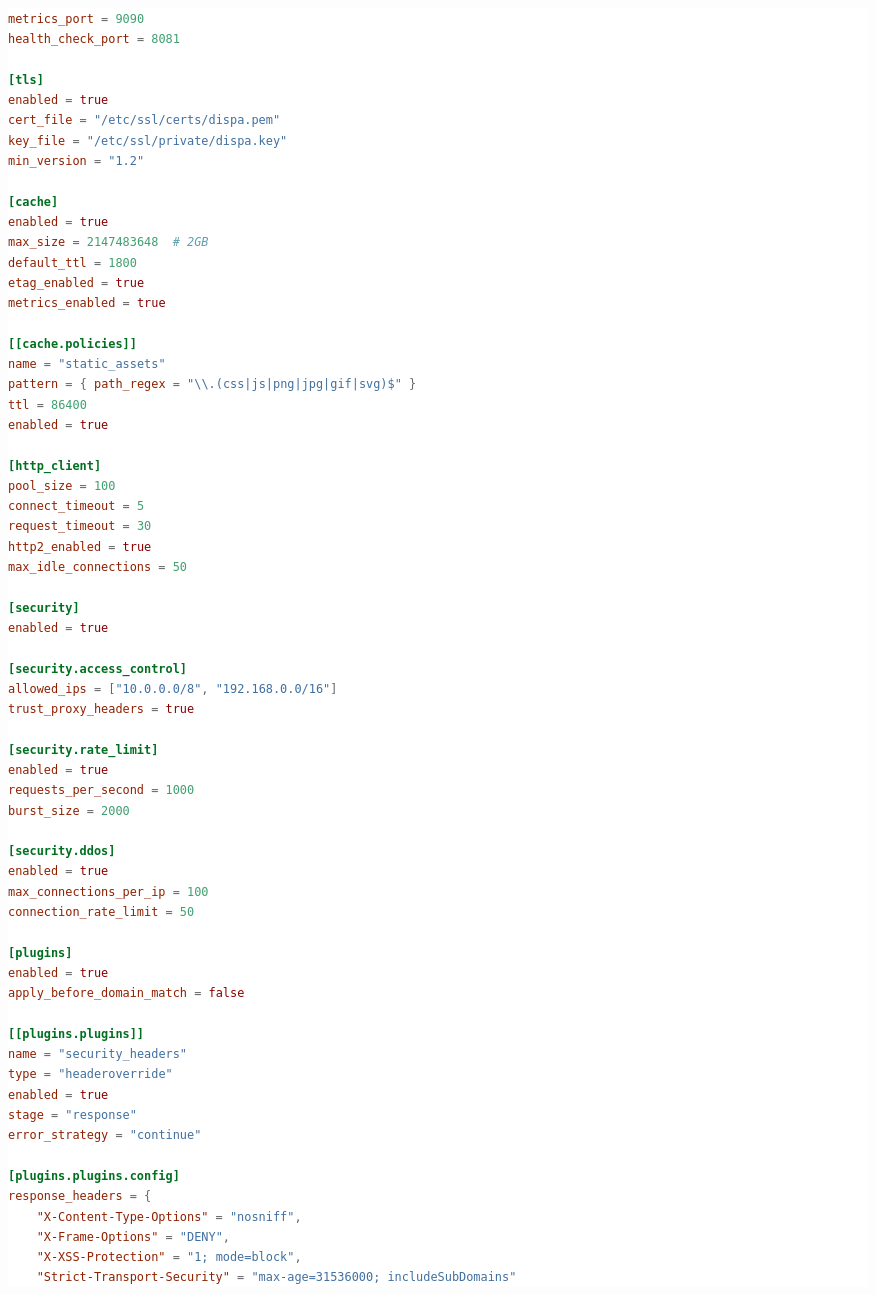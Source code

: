 ```toml
metrics_port = 9090
health_check_port = 8081

[tls]
enabled = true
cert_file = "/etc/ssl/certs/dispa.pem"
key_file = "/etc/ssl/private/dispa.key"
min_version = "1.2"

[cache]
enabled = true
max_size = 2147483648  # 2GB
default_ttl = 1800
etag_enabled = true
metrics_enabled = true

[[cache.policies]]
name = "static_assets"
pattern = { path_regex = "\\.(css|js|png|jpg|gif|svg)$" }
ttl = 86400
enabled = true

[http_client]
pool_size = 100
connect_timeout = 5
request_timeout = 30
http2_enabled = true
max_idle_connections = 50

[security]
enabled = true

[security.access_control]
allowed_ips = ["10.0.0.0/8", "192.168.0.0/16"]
trust_proxy_headers = true

[security.rate_limit]
enabled = true
requests_per_second = 1000
burst_size = 2000

[security.ddos]
enabled = true
max_connections_per_ip = 100
connection_rate_limit = 50

[plugins]
enabled = true
apply_before_domain_match = false

[[plugins.plugins]]
name = "security_headers"
type = "headeroverride"
enabled = true
stage = "response"
error_strategy = "continue"

[plugins.plugins.config]
response_headers = {
    "X-Content-Type-Options" = "nosniff",
    "X-Frame-Options" = "DENY",
    "X-XSS-Protection" = "1; mode=block",
    "Strict-Transport-Security" = "max-age=31536000; includeSubDomains"
```